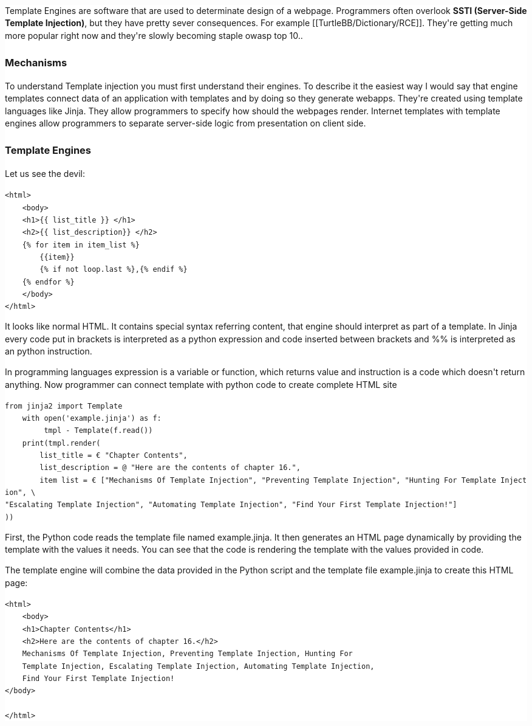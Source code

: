 Template Engines are software that are used to determinate design of a webpage. 
Programmers often overlook **SSTI (Server-Side Template Injection)**, but they have pretty sever consequences. For example [[TurtleBB/Dictionary/RCE]]. They're getting much more popular right now and they're slowly becoming staple owasp top 10..

### **Mechanisms**
To understand Template injection you must first understand their engines. To describe it the easiest way I would say that engine templates connect data of an application with templates and by doing so they generate webapps. They're created using template languages like Jinja. They allow programmers to specify how should the webpages render. Internet templates with template engines allow programmers to separate server-side logic from presentation on client side.

### **Template Engines**
Let us see the devil:
```
<html>
	<body>
	<h1>{{ list_title }} </h1>
	<h2>{{ list_description}} </h2>
	{% for item in item_list %}
		{{item}}
		{% if not loop.last %},{% endif %}
	{% endfor %}
	</body>
</html>
```
It looks like normal HTML. It contains special syntax referring content, that engine should interpret as part of a template. In Jinja every code put in brackets is interpreted as a python expression and code inserted between brackets and %% is interpreted as an python instruction.

In programming languages expression is a variable or function, which returns value and instruction is a code which doesn't return anything. Now programmer can connect template with python code to create complete HTML site
```
from jinja2 import Template
	with open('example.jinja') as f:
		 tmpl - Template(f.read())
	print(tmpl.render(
		list_title = € "Chapter Contents",
		list_description = @ "Here are the contents of chapter 16.",
		item list = € ["Mechanisms Of Template Injection", "Preventing Template Injection", "Hunting For Template Injection", \
"Escalating Template Injection", "Automating Template Injection", "Find Your First Template Injection!"]
))
```
First, the Python code reads the template file named example.jinja. It then generates an HTML page dynamically by providing the template with the values it needs. You can see that the code is rendering the template with the values provided in code.

The template engine will combine the data provided in the Python script and the template file example.jinja to create this HTML page:
```
<html> 
	<body> 
	<h1>Chapter Contents</h1>
	<h2>Here are the contents of chapter 16.</h2>
	Mechanisms Of Template Injection, Preventing Template Injection, Hunting For
	Template Injection, Escalating Template Injection, Automating Template Injection, 
	Find Your First Template Injection! 
</body>

</html>
```
